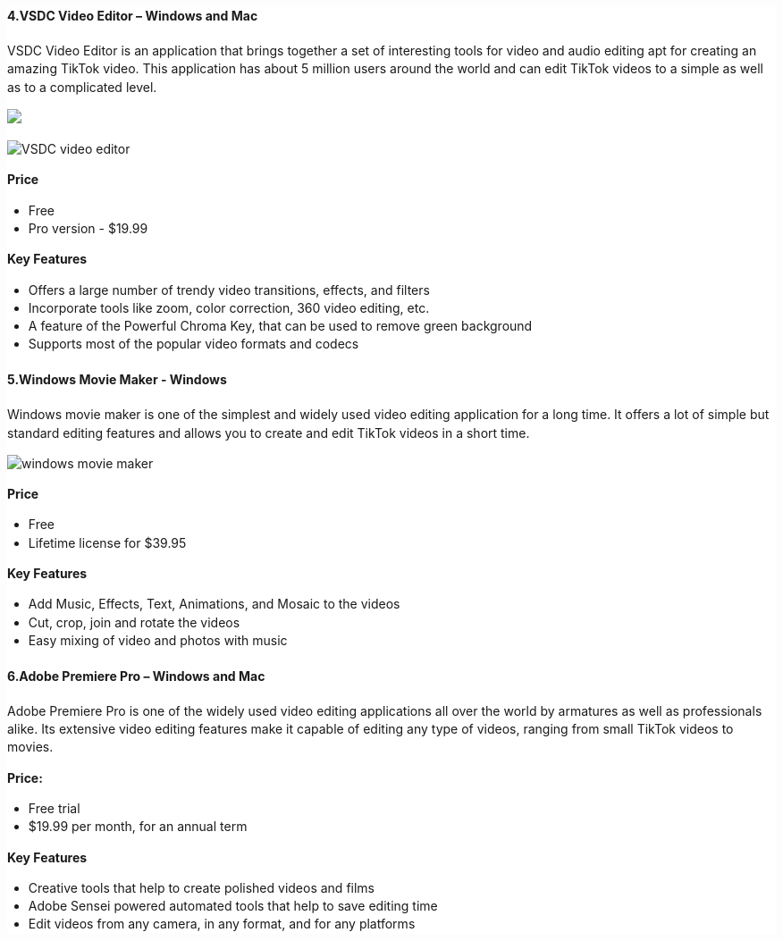#### 4.VSDC Video Editor – Windows and Mac

VSDC Video Editor is an application that brings together a set of interesting tools for video and audio editing apt for creating an amazing TikTok video. This application has about 5 million users around the world and can edit TikTok videos to a simple as well as to a complicated level.


<a href="https://shop.mondly.com/affiliate.php?ACCOUNT=ATISTUDI&AFFILIATE=108875&PATH=https%3A%2F%2Fwww.mondly.com%3FAFFILIATE%3D108875%26RESOURCE%3D%2BGeneral%2B970x90%2B"><img src="https://secure.avangate.com/images/merchant/69c418c33ec2e1a4267fa9bb77fa1428/general-970x90.gif" border="0"></a>

![VSDC video editor](https://images.wondershare.com/filmora/article-images/vsdc-delogo.png)

**Price**

* Free
* Pro version - $19.99

**Key Features**

* Offers a large number of trendy video transitions, effects, and filters
* Incorporate tools like zoom, color correction, 360 video editing, etc.
* A feature of the Powerful Chroma Key, that can be used to remove green background
* Supports most of the popular video formats and codecs

#### 5.Windows Movie Maker - Windows

Windows movie maker is one of the simplest and widely used video editing application for a long time. It offers a lot of simple but standard editing features and allows you to create and edit TikTok videos in a short time.

![windows movie maker](https://images.wondershare.com/filmora/article-images/windows-movie-maker-zoom-effect.jpg)

**Price**

* Free
* Lifetime license for $39.95

**Key Features**

* Add Music, Effects, Text, Animations, and Mosaic to the videos
* Cut, crop, join and rotate the videos
* Easy mixing of video and photos with music

#### 6.Adobe Premiere Pro – Windows and Mac

Adobe Premiere Pro is one of the widely used video editing applications all over the world by armatures as well as professionals alike. Its extensive video editing features make it capable of editing any type of videos, ranging from small TikTok videos to movies.

**Price:**

* Free trial
* $19.99 per month, for an annual term

**Key Features**

* Creative tools that help to create polished videos and films
* Adobe Sensei powered automated tools that help to save editing time
* Edit videos from any camera, in any format, and for any platforms
